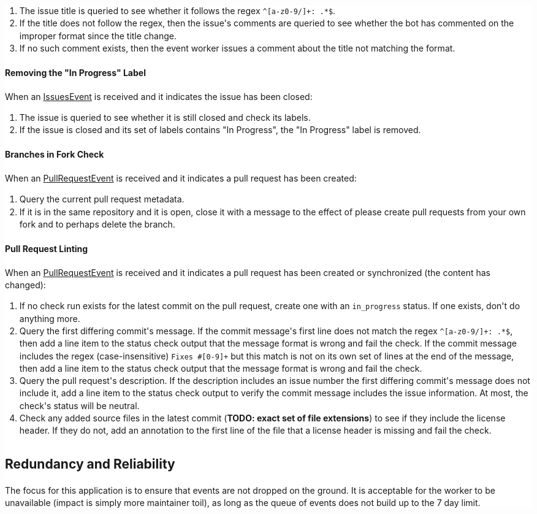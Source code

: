 1.  The issue title is queried to see whether it follows the regex
    `^[a-z0-9/]+: .*$`.
1.  If the title does not follow the regex, then the issue's comments are
    queried to see whether the bot has commented on the improper format since
    the title change.
1.  If no such comment exists, then the event worker issues a comment about the
    title not matching the format.

[IssuesEvent]: https://developer.github.com/v3/activity/events/types/#issuesevent

#### Removing the "In Progress" Label

When an [IssuesEvent][] is received and it indicates the issue has been closed:

1.  The issue is queried to see whether it is still closed and check its labels.
1.  If the issue is closed and its set of labels contains "In Progress", the
    "In Progress" label is removed.

#### Branches in Fork Check

When an [PullRequestEvent][] is received and it indicates a pull request has been created:

1.  Query the current pull request metadata.
1.  If it is in the same repository and it is open, close it with a message to
    the effect of please create pull requests from your own fork and to perhaps
    delete the branch.

[PullRequestEvent]: https://developer.github.com/v3/activity/events/types/#pullrequestevent

#### Pull Request Linting

When an [PullRequestEvent][] is received and it indicates a pull request has
been created or synchronized (the content has changed):

1.  If no check run exists for the latest commit on the pull request, create one
    with an `in_progress` status. If one exists, don't do anything more.
1.  Query the first differing commit's message. If the commit message's first
    line does not match the regex `^[a-z0-9/]+: .*$`, then add a line item to
    the status check output that the message format is wrong and fail the check.
    If the commit message includes the regex (case-insensitive) `Fixes #[0-9]+`
    but this match is not on its own set of lines at the end of the message,
    then add a line item to the status check output that the message format is
    wrong and fail the check.
1.  Query the pull request's description. If the description includes an issue
    number the first differing commit's message does not include it, add a line
    item to the status check output to verify the commit message includes the
    issue information. At most, the check's status will be neutral.
1.  Check any added source files in the latest commit (**TODO: exact set of file
    extensions**) to see if they include the license header. If they do not, add
    an annotation to the first line of the file that a license header is missing
    and fail the check.

## Redundancy and Reliability

The focus for this application is to ensure that events are not dropped on the
ground. It is acceptable for the worker to be unavailable (impact is simply more
maintainer toil), as long as the queue of events does not build up to the 7 day
limit.


[@zombiezen]: https://github.com/zombiezen
[#216]: https://github.com/google/go-cloud/issues/216
[GitHub Application]: https://developer.github.com/apps/about-apps/#about-github-apps
[about-github-apps]: https://developer.github.com/apps/about-apps/#about-github-apps
[webhook]: https://developer.github.com/webhooks/
[App Engine HTTPS certificate]: https://cloud.google.com/appengine/docs/standard/go/securing-custom-domains-with-ssl
[#210]: https://github.com/google/go-cloud/issues/210
[GitHub API rate limit]: https://developer.github.com/v3/#rate-limiting
[GitHub async work]: https://developer.github.com/v3/guides/best-practices-for-integrators/#favor-asynchronous-work-over-synchronous
[Cloud Pub/Sub SLA]: https://cloud.google.com/pubsub/sla
[App Engine SLA]: https://cloud.google.com/appengine/sla
[Read repository metadata]: https://developer.github.com/v3/apps/permissions/#metadata-permissions
[Read & write checks]: https://developer.github.com/v3/apps/permissions/#permission-on-checks
[Read & write issues]: https://developer.github.com/v3/apps/permissions/#permission-on-issues
[Read & write pull requests]: https://developer.github.com/v3/apps/permissions/#permission-on-pull-requests
[verify the webhook secret]: https://developer.github.com/webhooks/securing/
[Cloud Pub/Sub benefits]: https://cloud.google.com/pubsub/docs/overview#benefits
[Pub/Sub's retention policy]: https://cloud.google.com/pubsub/docs/faq#persistent
[install app on your account]: https://developer.github.com/apps/building-your-first-github-app/#install-the-app-on-your-account
[GitHub app setup]: https://developer.github.com/apps/building-your-first-github-app/#one-time-setup
[GopherBot]: https://github.com/golang/go/wiki/gopherbot
[Maintner]: https://godoc.org/golang.org/x/build/maintner